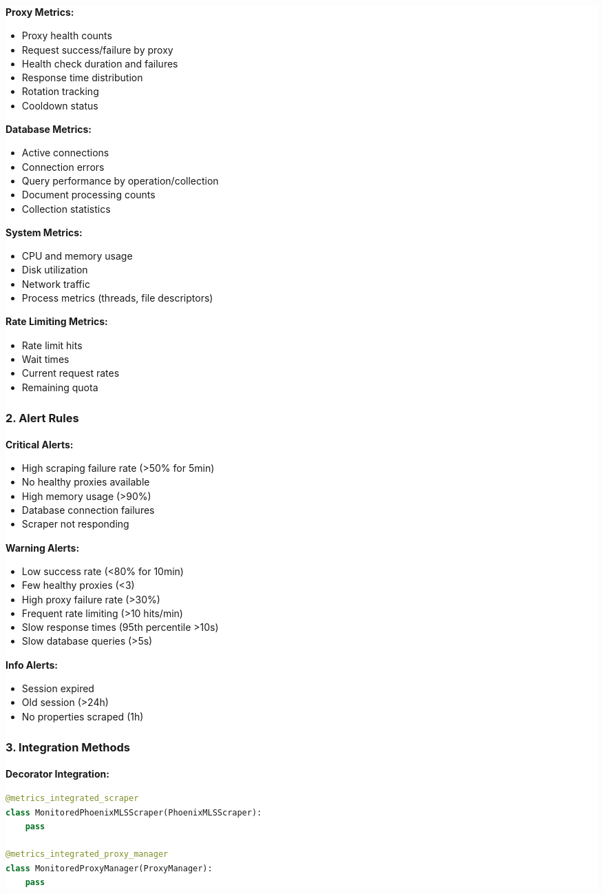 **Proxy Metrics:**
- Proxy health counts
- Request success/failure by proxy
- Health check duration and failures
- Response time distribution
- Rotation tracking
- Cooldown status

**Database Metrics:**
- Active connections
- Connection errors
- Query performance by operation/collection
- Document processing counts
- Collection statistics

**System Metrics:**
- CPU and memory usage
- Disk utilization
- Network traffic
- Process metrics (threads, file descriptors)

**Rate Limiting Metrics:**
- Rate limit hits
- Wait times
- Current request rates
- Remaining quota

### 2. Alert Rules

**Critical Alerts:**
- High scraping failure rate (>50% for 5min)
- No healthy proxies available
- High memory usage (>90%)
- Database connection failures
- Scraper not responding

**Warning Alerts:**
- Low success rate (<80% for 10min)
- Few healthy proxies (<3)
- High proxy failure rate (>30%)
- Frequent rate limiting (>10 hits/min)
- Slow response times (95th percentile >10s)
- Slow database queries (>5s)

**Info Alerts:**
- Session expired
- Old session (>24h)
- No properties scraped (1h)

### 3. Integration Methods

**Decorator Integration:**
```python
@metrics_integrated_scraper
class MonitoredPhoenixMLSScraper(PhoenixMLSScraper):
    pass

@metrics_integrated_proxy_manager  
class MonitoredProxyManager(ProxyManager):
    pass
```
